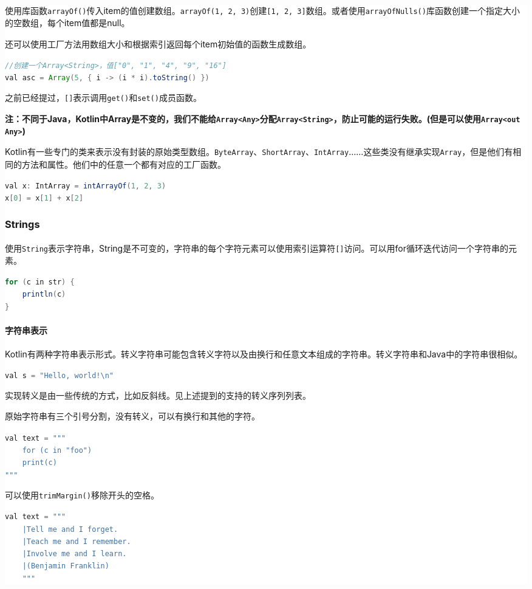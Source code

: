 使用库函数`arrayOf()`传入item的值创建数组。`arrayOf(1, 2, 3)`创建`[1, 2, 3]`数组。或者使用`arrayOfNulls()`库函数创建一个指定大小的空数组，每个item值都是null。

还可以使用工厂方法用数组大小和根据索引返回每个item初始值的函数生成数组。

```java
//创建一个Array<String>，值["0", "1", "4", "9", "16"]
val asc = Array(5, { i -> (i * i).toString() })
```

之前已经提过，`[]`表示调用`get()`和`set()`成员函数。

**注：不同于Java，Kotlin中Array是不变的，我们不能给`Array<Any>`分配`Array<String>`，防止可能的运行失败。(但是可以使用`Array<out Any>`)**

Kotlin有一些专门的类来表示没有封装的原始类型数组。`ByteArray`、`ShortArray`、`IntArray`……这些类没有继承实现`Array`，但是他们有相同的方法和属性。他们中的任意一个都有对应的工厂函数。

```java
val x: IntArray = intArrayOf(1, 2, 3) 
x[0] = x[1] + x[2]
```
### Strings
使用`String`表示字符串，String是不可变的，字符串的每个字符元素可以使用索引运算符`[]`访问。可以用for循环迭代访问一个字符串的元素。

```java
for (c in str) { 
    println(c) 
}
```

#### 字符串表示
Kotlin有两种字符串表示形式。转义字符串可能包含转义字符以及由换行和任意文本组成的字符串。转义字符串和Java中的字符串很相似。

```java
val s = "Hello, world!\n"
```

实现转义是由一些传统的方式，比如反斜线。见上述提到的支持的转义序列列表。

原始字符串有三个引号分割，没有转义，可以有换行和其他的字符。

```java
val text = """ 
    for (c in "foo") 
    print(c) 
"""
```

可以使用`trimMargin()`移除开头的空格。

```java
val text = """
    |Tell me and I forget.
    |Teach me and I remember.
    |Involve me and I learn.
    |(Benjamin Franklin)
    """
```
